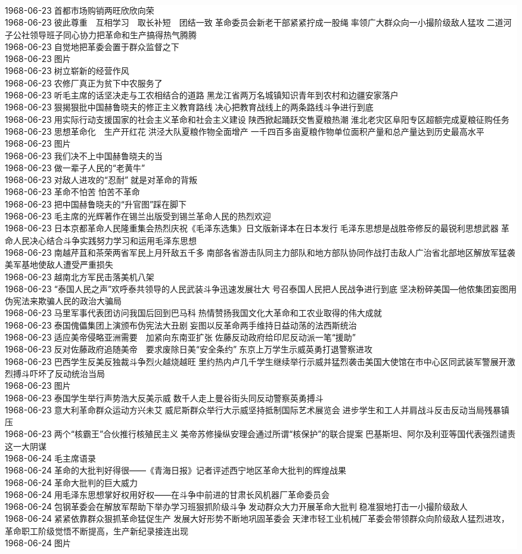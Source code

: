 1968-06-23 首都市场购销两旺欣欣向荣  
1968-06-23 彼此尊重　互相学习　取长补短　团结一致  革命委员会新老干部紧紧拧成一股绳  率领广大群众向一小撮阶级敌人猛攻  二道河子公社领导班子同心协力把革命和生产搞得热气腾腾  
1968-06-23 自觉地把革委会置于群众监督之下  
1968-06-23 图片  
1968-06-23 树立崭新的经营作风  
1968-06-23 农修厂真正为贫下中农服务了  
1968-06-23 听毛主席的话坚决走与工农相结合的道路  黑龙江省两万名城镇知识青年到农村和边疆安家落户  
1968-06-23 狠揭狠批中国赫鲁晓夫的修正主义教育路线  决心把教育战线上的两条路线斗争进行到底  
1968-06-23 用实际行动支援国家的社会主义革命和社会主义建设  陕西掀起踊跃交售夏粮热潮  淮北老灾区阜阳专区超额完成夏粮征购任务  
1968-06-23 思想革命化　生产开红花  洪泾大队夏粮作物全面增产  一千四百多亩夏粮作物单位面积产量和总产量达到历史最高水平  
1968-06-23 图片  
1968-06-23 我们决不上中国赫鲁晓夫的当  
1968-06-23 做一辈子人民的“老黄牛”  
1968-06-23 对敌人进攻的“忍耐”  就是对革命的背叛  
1968-06-23 革命不怕苦  怕苦不革命  
1968-06-23 把中国赫鲁晓夫的“升官图”踩在脚下  
1968-06-23 毛主席的光辉著作在锡兰出版受到锡兰革命人民的热烈欢迎  
1968-06-23 日本京都革命人民隆重集会热烈庆祝《毛泽东选集》日文版新译本在日本发行   毛泽东思想是战胜帝修反的最锐利思想武器   革命人民决心结合斗争实践努力学习和运用毛泽东思想  
1968-06-23 南越芹苴和茶荣两省军民上月歼敌五千多  南部各省游击队同主力部队和地方部队协同作战打击敌人广治省北部地区解放军猛袭美军基地使敌人遭受严重损失  
1968-06-23 越南北方军民击落美机八架  
1968-06-23 “泰国人民之声”欢呼泰共领导的人民武装斗争迅速发展壮大  号召泰国人民把人民战争进行到底  坚决粉碎美国—他侬集团妄图用伪宪法来欺骗人民的政治大骗局  
1968-06-23 马里军事代表团访问我国后回到巴马科  热情赞扬我国文化大革命和工农业取得的伟大成就  
1968-06-23 泰国傀儡集团上演颁布伪宪法大丑剧  妄图以反革命两手维持日益动荡的法西斯统治  
1968-06-23 适应美帝侵略亚洲需要　加紧向东南亚扩张  佐藤反动政府给印尼反动派一笔“援助”  
1968-06-23 反对佐藤政府追随美帝　要求废除日美“安全条约”  东京上万学生示威英勇打退警察进攻  
1968-06-23 巴西学生反美反独裁斗争烈火越烧越旺  里约热内卢几千学生继续举行示威并猛烈袭击美国大使馆在市中心区同武装军警展开激烈搏斗吓坏了反动统治当局  
1968-06-23 图片  
1968-06-23 泰国学生举行声势浩大反美示威  数千人走上曼谷街头同反动警察英勇搏斗  
1968-06-23 意大利革命群众运动方兴未艾  威尼斯群众举行大示威坚持抵制国际艺术展览会  进步学生和工人并肩战斗反击反动当局残暴镇压  
1968-06-23 两个“核霸王”合伙推行核殖民主义  美帝苏修操纵安理会通过所谓“核保护”的联合提案  巴基斯坦、阿尔及利亚等国代表强烈谴责这一大阴谋  
1968-06-24 毛主席语录  
1968-06-24 革命的大批判好得很——《青海日报》记者评述西宁地区革命大批判的辉煌战果  
1968-06-24 革命大批判的巨大威力  
1968-06-24 用毛泽东思想掌好权用好权——在斗争中前进的甘肃长风机器厂革命委员会  
1968-06-24 包钢革委会在解放军帮助下举办学习班狠抓阶级斗争  发动群众大力开展革命大批判   稳准狠地打击一小撮阶级敌人  
1968-06-24 紧紧依靠群众狠抓革命猛促生产  发展大好形势不断地巩固革委会  天津市轻工业机械厂革委会带领群众向阶级敌人猛烈进攻，革命职工阶级觉悟不断提高，生产新纪录接连出现  
1968-06-24 图片  
